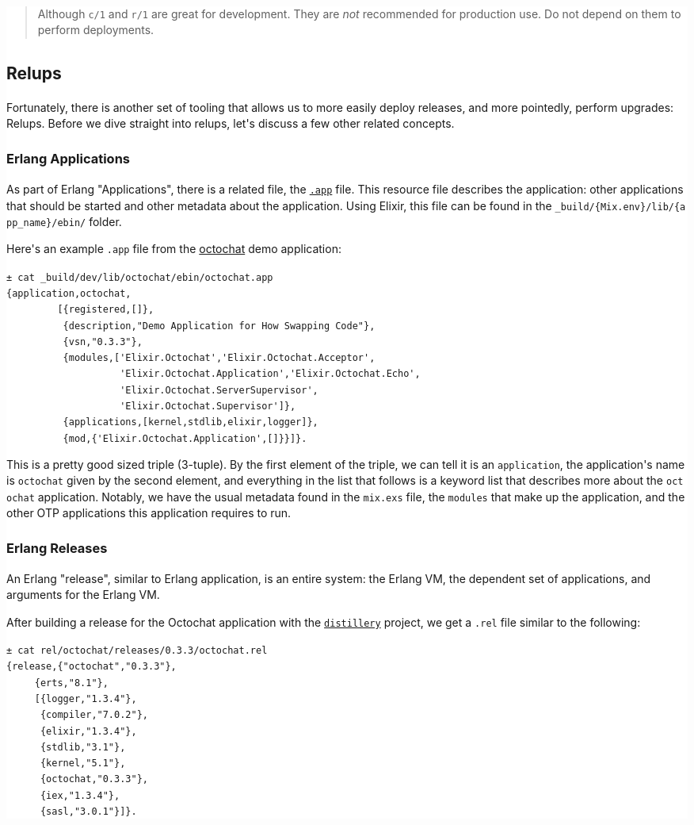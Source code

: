 > Although `c/1` and `r/1` are great for development. They are *not*
> recommended for production use. Do not depend on them to perform deployments.

## Relups ##

Fortunately, there is another set of tooling that allows us to more easily
deploy releases, and more pointedly, perform upgrades: Relups. Before we dive
straight into relups, let's discuss a few other related concepts.

### Erlang Applications ###

As part of Erlang "Applications", there is a related file, the [`.app`][16]
file. This resource file describes the application: other applications that
should be started and other metadata about the application. Using Elixir, this
file can be found in the `_build/{Mix.env}/lib/{app_name}/ebin/` folder.

Here's an example `.app` file from the [octochat][17] demo application:

```
± cat _build/dev/lib/octochat/ebin/octochat.app
{application,octochat,
         [{registered,[]},
          {description,"Demo Application for How Swapping Code"},
          {vsn,"0.3.3"},
          {modules,['Elixir.Octochat','Elixir.Octochat.Acceptor',
                    'Elixir.Octochat.Application','Elixir.Octochat.Echo',
                    'Elixir.Octochat.ServerSupervisor',
                    'Elixir.Octochat.Supervisor']},
          {applications,[kernel,stdlib,elixir,logger]},
          {mod,{'Elixir.Octochat.Application',[]}}]}.
```

This is a pretty good sized triple (3-tuple). By the first element of the
triple, we can tell it is an `application`, the application's name is
`octochat` given by the second element, and everything in the list that follows
is a keyword list that describes more about the `octochat` application.
Notably, we have the usual metadata found in the `mix.exs` file, the `modules`
that make up the application, and the other OTP applications this application
requires to run.

### Erlang Releases ###

An Erlang "release", similar to Erlang application, is an entire system: the
Erlang VM, the dependent set of applications, and arguments for the Erlang VM.

After building a release for the Octochat application with the
[`distillery`][4] project, we get a `.rel` file similar to the following:

```
± cat rel/octochat/releases/0.3.3/octochat.rel
{release,{"octochat","0.3.3"},
     {erts,"8.1"},
     [{logger,"1.3.4"},
      {compiler,"7.0.2"},
      {elixir,"1.3.4"},
      {stdlib,"3.1"},
      {kernel,"5.1"},
      {octochat,"0.3.3"},
      {iex,"1.3.4"},
      {sasl,"3.0.1"}]}.
```


[1]: http://erlang.org/doc/reference_manual/code_loading.html
[2]: https://github.com/bitwalker/exrm
[3]: https://github.com/erlware/relx
[4]: https://github.com/bitwalker/distillery
[5]: http://erlang.org/doc/man/sys.html
[6]: http://erlang.org/doc/man/code.html
[7]: http://elixir-lang.org/docs/stable/elixir/
[8]: http://elixir-lang.org/docs/stable/elixir/Code.html
[9]: http://erlang.org/doc/man/relup.html
[10]: http://andrealeopardi.com/posts/handling-tcp-connections-in-elixir/
[11]: https://git.devnulllabs.io/demos/octochat.git
[12]: https://www.youtube.com/watch?v=xrIjfIjssLE
[13]: https://docker.com
[14]: http://kubernetes.io/
[15]: http://elixir-lang.org/docs/stable/iex/IEx.Helpers.html
[16]: http://erlang.org/doc/man/app.html
[17]: https://git.devnulllabs.io/demos/octochat.git
[18]: http://erlang.org/doc/man/appup.html
[19]: https://hexdocs.pm/distillery/common-issues.html#why-do-i-have-to-set-both-mix_env-and-env
[20]: http://erlang.org/doc/design_principles/release_structure.html
[21]: http://semver.org
[22]: http://erlang.org/doc/man/release_handler.html
[23]: http://erlang.org/doc/system_principles/create_target.html